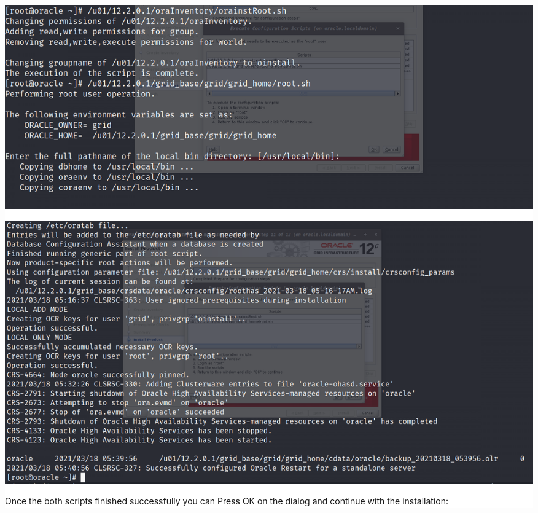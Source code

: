 ![image-20210318134211607](./Installation_oracle121_with_ASM.assets/image-20210318134211607.png)



![image-20210318134136375](./Installation_oracle121_with_ASM.assets/image-20210318134136375.png)

Once the both scripts finished successfully you can Press OK on the dialog and continue with the installation:
